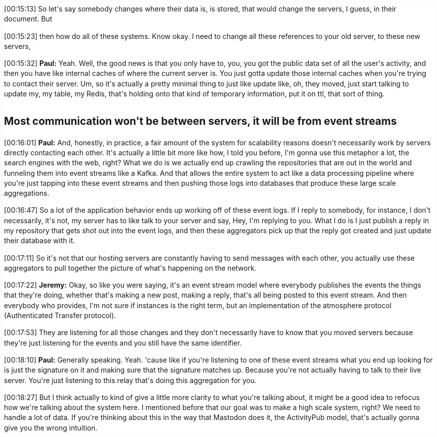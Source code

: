 [00:15:13] So let's say somebody changes where their data is, is stored, that would change the servers, I guess, in their document. But 

[00:15:23] then how do all of these systems. Know okay. I need to change all these references to your old server, to these new servers, 

[00:15:32] **Paul:** Yeah. Well, the good news is that you only have to, you, you got the public data set of all the user's activity, and then you have like internal caches of where the current server is. You just gotta update those internal caches when you're trying to contact their server. Um, so it's actually a pretty minimal thing to just like update like, oh, they moved, just start talking to update my, my table, my Redis, that's holding onto that kind of temporary information, put it on ttl, that sort of thing.


## Most communication won't be between servers, it will be from event streams

[00:16:01] **Paul:** And, honestly, in practice, a fair amount of the system for scalability reasons doesn't necessarily work by servers directly contacting each other. It's actually a little bit more like how, I told you before, I'm gonna use this metaphor a lot, the search engines with the web, right? What we do is we actually end up crawling the repositories that are out in the world and funneling them into event streams like a Kafka. And that allows the entire system to act like a data processing pipeline where you're just tapping into these event streams and then pushing those logs into databases that produce these large scale aggregations.

[00:16:47] So a lot of the application behavior ends up working off of these event logs. If I reply to somebody, for instance, I don't necessarily, it's not, my server has to like talk to your server and say, Hey, I'm replying to you. What I do is I just publish a reply in my repository that gets shot out into the event logs, and then these aggregators pick up that the reply got created and just update their database with it.

[00:17:11] So it's not that our hosting servers are constantly having to send messages with each other, you actually use these aggregators to pull together the picture of what's happening on the network.

[00:17:22] **Jeremy:** Okay, so like you were saying, it's an event stream model where everybody publishes the events the things that they're doing, whether that's making a new post, making a reply, that's all being posted to this event stream. And then everybody who provides, I'm not sure if instances is the right term, but an implementation of the atmosphere protocol (Authenticated Transfer protocol).

[00:17:53] They are listening for all those changes and they don't necessarily have to know that you moved servers because they're just listening for the events and you still have the same identifier.

[00:18:10] **Paul:** Generally speaking. Yeah. 'cause like if you're listening to one of these event streams what you end up looking for is just the signature on it and making sure that the signature matches up. Because you're not actually having to talk to their live server. You're just listening to this relay that's doing this aggregation for you.

[00:18:27] But I think actually to kind of give a little more clarity to what you're talking about, it might be a good idea to refocus how we're talking about the system here. I mentioned before that our goal was to make a high scale system, right? We need to handle a lot of data. If you're thinking about this in the way that Mastodon does it, the ActivityPub model, that's actually gonna give you the wrong intuition.
